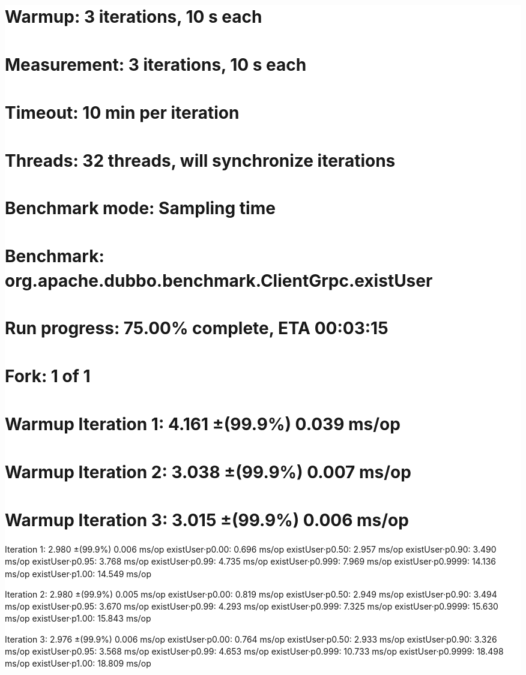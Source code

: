 # Warmup: 3 iterations, 10 s each
# Measurement: 3 iterations, 10 s each
# Timeout: 10 min per iteration
# Threads: 32 threads, will synchronize iterations
# Benchmark mode: Sampling time
# Benchmark: org.apache.dubbo.benchmark.ClientGrpc.existUser

# Run progress: 75.00% complete, ETA 00:03:15
# Fork: 1 of 1
# Warmup Iteration   1: 4.161 ±(99.9%) 0.039 ms/op
# Warmup Iteration   2: 3.038 ±(99.9%) 0.007 ms/op
# Warmup Iteration   3: 3.015 ±(99.9%) 0.006 ms/op
Iteration   1: 2.980 ±(99.9%) 0.006 ms/op
                 existUser·p0.00:   0.696 ms/op
                 existUser·p0.50:   2.957 ms/op
                 existUser·p0.90:   3.490 ms/op
                 existUser·p0.95:   3.768 ms/op
                 existUser·p0.99:   4.735 ms/op
                 existUser·p0.999:  7.969 ms/op
                 existUser·p0.9999: 14.136 ms/op
                 existUser·p1.00:   14.549 ms/op

Iteration   2: 2.980 ±(99.9%) 0.005 ms/op
                 existUser·p0.00:   0.819 ms/op
                 existUser·p0.50:   2.949 ms/op
                 existUser·p0.90:   3.494 ms/op
                 existUser·p0.95:   3.670 ms/op
                 existUser·p0.99:   4.293 ms/op
                 existUser·p0.999:  7.325 ms/op
                 existUser·p0.9999: 15.630 ms/op
                 existUser·p1.00:   15.843 ms/op

Iteration   3: 2.976 ±(99.9%) 0.006 ms/op
                 existUser·p0.00:   0.764 ms/op
                 existUser·p0.50:   2.933 ms/op
                 existUser·p0.90:   3.326 ms/op
                 existUser·p0.95:   3.568 ms/op
                 existUser·p0.99:   4.653 ms/op
                 existUser·p0.999:  10.733 ms/op
                 existUser·p0.9999: 18.498 ms/op
                 existUser·p1.00:   18.809 ms/op
